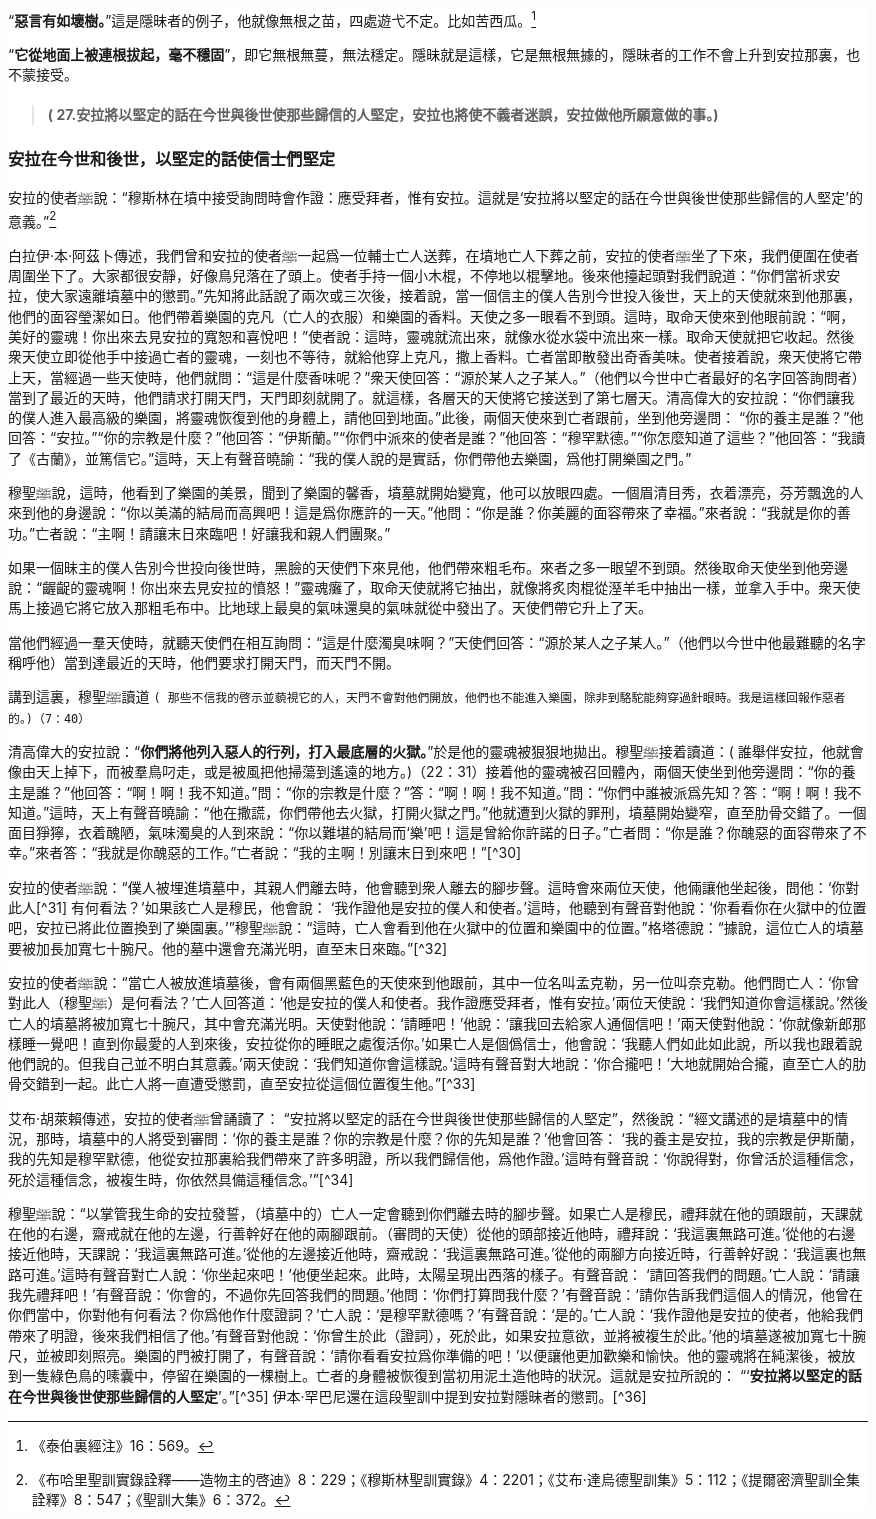“**惡言有如壞樹。**”這是隱昧者的例子，他就像無根之苗，四處遊弋不定。比如苦西瓜。[^28] 

“**它從地面上被連根拔起，毫不穩固**”，即它無根無蔓，無法穩定。隱昧就是這樣，它是無根無據的，隱昧者的工作不會上升到安拉那裏，也不蒙接受。

[^24]:《泰伯裏經注》16：562、563、567。

[^25]:《泰伯裏經注》16：567、572、573。

[^26]:《布哈里聖訓實錄詮釋——造物主的啓迪》8：228。

[^27]:《泰伯裏經注》16：573。

[^28]:《泰伯裏經注》16：569。

[^29]:《布哈里聖訓實錄詮釋——造物主的啓迪》8：229；《穆斯林聖訓實錄》4：2201；《艾布·達烏德聖訓集》5：112；《提爾密濟聖訓全集詮釋》8：547；《聖訓大集》6：372。

>#### ( 27.安拉將以堅定的話在今世與後世使那些歸信的人堅定，安拉也將使不義者迷誤，安拉做他所願意做的事。)

### 安拉在今世和後世，以堅定的話使信士們堅定

安拉的使者ﷺ說：“穆斯林在墳中接受詢問時會作證：應受拜者，惟有安拉。這就是‘安拉將以堅定的話在今世與後世使那些歸信的人堅定’的意義。”[^29] 

白拉伊·本·阿茲卜傳述，我們曾和安拉的使者ﷺ一起爲一位輔士亡人送葬，在墳地亡人下葬之前，安拉的使者ﷺ坐了下來，我們便圍在使者周圍坐下了。大家都很安靜，好像鳥兒落在了頭上。使者手持一個小木棍，不停地以棍擊地。後來他擡起頭對我們說道：“你們當祈求安拉，使大家遠離墳墓中的懲罰。”先知將此話說了兩次或三次後，接着說，當一個信主的僕人告別今世投入後世，天上的天使就來到他那裏，他們的面容瑩潔如日。他們帶着樂園的克凡（亡人的衣服）和樂園的香料。天使之多一眼看不到頭。這時，取命天使來到他眼前說：“啊，美好的靈魂！你出來去見安拉的寬恕和喜悅吧！”使者說：這時，靈魂就流出來，就像水從水袋中流出來一樣。取命天使就把它收起。然後衆天使立即從他手中接過亡者的靈魂，一刻也不等待，就給他穿上克凡，撒上香料。亡者當即散發出奇香美味。使者接着說，衆天使將它帶上天，當經過一些天使時，他們就問：“這是什麼香味呢？”衆天使回答：“源於某人之子某人。”（他們以今世中亡者最好的名字回答詢問者）當到了最近的天時，他們請求打開天門，天門即刻就開了。就這樣，各層天的天使將它接送到了第七層天。清高偉大的安拉說：“你們讓我的僕人進入最高級的樂園，將靈魂恢復到他的身體上，請他回到地面。”此後，兩個天使來到亡者跟前，坐到他旁邊問： “你的養主是誰？”他回答：“安拉。”“你的宗教是什麼？”他回答：“伊斯蘭。”“你們中派來的使者是誰？”他回答：“穆罕默德。”“你怎麼知道了這些？”他回答：“我讀了《古蘭》，並篤信它。”這時，天上有聲音曉諭：“我的僕人說的是實話，你們帶他去樂園，爲他打開樂園之門。”

穆聖ﷺ說，這時，他看到了樂園的美景，聞到了樂園的馨香，墳墓就開始變寬，他可以放眼四處。一個眉清目秀，衣着漂亮，芬芳飄逸的人來到他的身邊說：“你以美滿的結局而高興吧！這是爲你應許的一天。”他問：“你是誰？你美麗的面容帶來了幸福。”來者說：“我就是你的善功。”亡者說：“主啊！請讓末日來臨吧！好讓我和親人們團聚。”

如果一個昧主的僕人告別今世投向後世時，黑臉的天使們下來見他，他們帶來粗毛布。來者之多一眼望不到頭。然後取命天使坐到他旁邊說：“齷齪的靈魂啊！你出來去見安拉的憤怒！”靈魂癱了，取命天使就將它抽出，就像將炙肉棍從溼羊毛中抽出一樣，並拿入手中。衆天使馬上接過它將它放入那粗毛布中。比地球上最臭的氣味還臭的氣味就從中發出了。天使們帶它升上了天。

當他們經過一羣天使時，就聽天使們在相互詢問：“這是什麼濁臭味啊？”天使們回答：“源於某人之子某人。”（他們以今世中他最難聽的名字稱呼他）當到達最近的天時，他們要求打開天門，而天門不開。

講到這裏，穆聖ﷺ讀道 `( 那些不信我的啓示並藐視它的人，天門不會對他們開放，他們也不能進入樂園，除非到駱駝能夠穿過針眼時。我是這樣回報作惡者的。)（7：40）`

清高偉大的安拉說：“**你們將他列入惡人的行列，打入最底層的火獄。**”於是他的靈魂被狠狠地拋出。穆聖ﷺ接着讀道：( 誰舉伴安拉，他就會像由天上掉下，而被羣鳥叼走，或是被風把他掃蕩到遙遠的地方。)（22：31）接着他的靈魂被召回體內，兩個天使坐到他旁邊問：“你的養主是誰？”他回答：“啊！啊！我不知道。”問：“你的宗教是什麼？”答：“啊！啊！我不知道。”問：“你們中誰被派爲先知？答：“啊！啊！我不知道。”這時，天上有聲音曉諭：“他在撒謊，你們帶他去火獄，打開火獄之門。”他就遭到火獄的罪刑，墳墓開始變窄，直至肋骨交錯了。一個面目猙獰，衣着醜陋，氣味濁臭的人到來說：“你以難堪的結局而‘樂’吧！這是曾給你許諾的日子。”亡者問：“你是誰？你醜惡的面容帶來了不幸。”來者答：“我就是你醜惡的工作。”亡者說：“我的主啊！別讓末日到來吧！”[^30] 

安拉的使者ﷺ說：“僕人被埋進墳墓中，其親人們離去時，他會聽到衆人離去的腳步聲。這時會來兩位天使，他倆讓他坐起後，問他：‘你對此人[^31] 有何看法？’如果該亡人是穆民，他會說： ‘我作證他是安拉的僕人和使者。’這時，他聽到有聲音對他說：‘你看看你在火獄中的位置吧，安拉已將此位置換到了樂園裏。’”穆聖ﷺ說：“這時，亡人會看到他在火獄中的位置和樂園中的位置。”格塔德說：“據說，這位亡人的墳墓要被加長加寬七十腕尺。他的墓中還會充滿光明，直至末日來臨。”[^32] 

安拉的使者ﷺ說：“當亡人被放進墳墓後，會有兩個黑藍色的天使來到他跟前，其中一位名叫孟克勒，另一位叫奈克勒。他們問亡人：‘你曾對此人（穆聖ﷺ）是何看法？’亡人回答道：‘他是安拉的僕人和使者。我作證應受拜者，惟有安拉。’兩位天使說：‘我們知道你會這樣說。’然後亡人的墳墓將被加寬七十腕尺，其中會充滿光明。天使對他說：‘請睡吧！’他說：‘讓我回去給家人通個信吧！’兩天使對他說：‘你就像新郎那樣睡一覺吧！直到你最愛的人到來後，安拉從你的睡眠之處復活你。’如果亡人是個僞信士，他會說：‘我聽人們如此如此說，所以我也跟着說他們說的。但我自己並不明白其意義。’兩天使說：‘我們知道你會這樣說。’這時有聲音對大地說：‘你合攏吧！’大地就開始合攏，直至亡人的肋骨交錯到一起。此亡人將一直遭受懲罰，直至安拉從這個位置復生他。”[^33] 

艾布·胡萊賴傳述，安拉的使者ﷺ曾誦讀了： “安拉將以堅定的話在今世與後世使那些歸信的人堅定”，然後說：“經文講述的是墳墓中的情況，那時，墳墓中的人將受到審問：‘你的養主是誰？你的宗教是什麼？你的先知是誰？’他會回答： ‘我的養主是安拉，我的宗教是伊斯蘭，我的先知是穆罕默德，他從安拉那裏給我們帶來了許多明證，所以我們歸信他，爲他作證。’這時有聲音說：‘你說得對，你曾活於這種信念，死於這種信念，被複生時，你依然具備這種信念。’”[^34] 

穆聖ﷺ說：“以掌管我生命的安拉發誓，（墳墓中的）亡人一定會聽到你們離去時的腳步聲。如果亡人是穆民，禮拜就在他的頭跟前，天課就在他的右邊，齋戒就在他的左邊，行善幹好在他的兩腳跟前。（審問的天使）從他的頭部接近他時，禮拜說：‘我這裏無路可進。’從他的右邊接近他時，天課說：‘我這裏無路可進。’從他的左邊接近他時，齋戒說：‘我這裏無路可進。’從他的兩腳方向接近時，行善幹好說：‘我這裏也無路可進。’這時有聲音對亡人說：‘你坐起來吧！’他便坐起來。此時，太陽呈現出西落的樣子。有聲音說： ‘請回答我們的問題。’亡人說：‘請讓我先禮拜吧！’有聲音說：‘你會的，不過你先回答我們的問題。’他問：‘你們打算問我什麼？’有聲音說：‘請你告訴我們這個人的情況，他曾在你們當中，你對他有何看法？你爲他作什麼證詞？’亡人說：‘是穆罕默德嗎？’有聲音說：‘是的。’亡人說：‘我作證他是安拉的使者，他給我們帶來了明證，後來我們相信了他。’有聲音對他說：‘你曾生於此（證詞），死於此，如果安拉意欲，並將被複生於此。’他的墳墓遂被加寬七十腕尺，並被即刻照亮。樂園的門被打開了，有聲音說：‘請你看看安拉爲你準備的吧！’以便讓他更加歡樂和愉快。他的靈魂將在純潔後，被放到一隻綠色鳥的嗉囊中，停留在樂園的一棵樹上。亡者的身體被恢復到當初用泥土造他時的狀況。這就是安拉所說的： “‘**安拉將以堅定的話在今世與後世使那些歸信的人堅定**’。”[^35] 伊本·罕巴尼還在這段聖訓中提到安拉對隱昧者的懲罰。[^36] 
